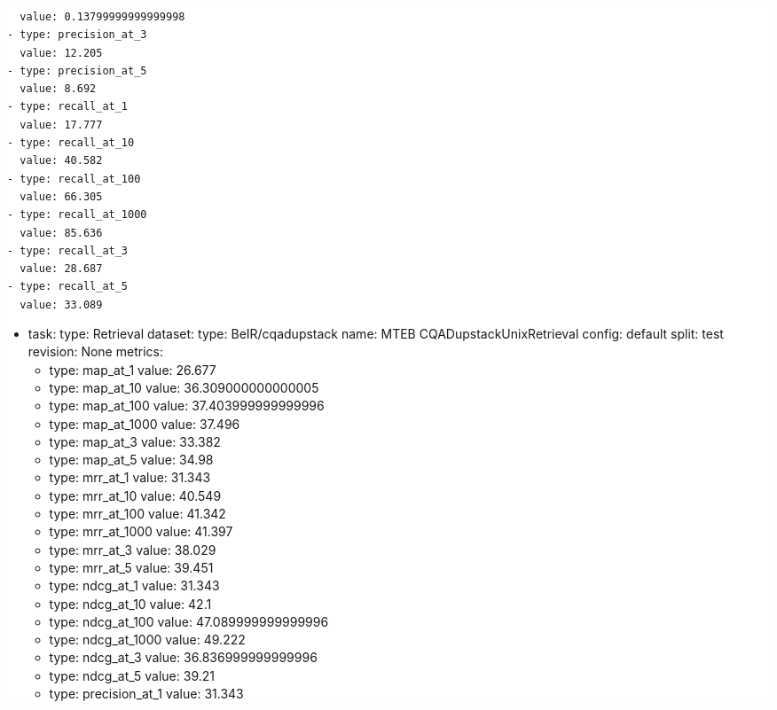       value: 0.13799999999999998
    - type: precision_at_3
      value: 12.205
    - type: precision_at_5
      value: 8.692
    - type: recall_at_1
      value: 17.777
    - type: recall_at_10
      value: 40.582
    - type: recall_at_100
      value: 66.305
    - type: recall_at_1000
      value: 85.636
    - type: recall_at_3
      value: 28.687
    - type: recall_at_5
      value: 33.089
  - task:
      type: Retrieval
    dataset:
      type: BeIR/cqadupstack
      name: MTEB CQADupstackUnixRetrieval
      config: default
      split: test
      revision: None
    metrics:
    - type: map_at_1
      value: 26.677
    - type: map_at_10
      value: 36.309000000000005
    - type: map_at_100
      value: 37.403999999999996
    - type: map_at_1000
      value: 37.496
    - type: map_at_3
      value: 33.382
    - type: map_at_5
      value: 34.98
    - type: mrr_at_1
      value: 31.343
    - type: mrr_at_10
      value: 40.549
    - type: mrr_at_100
      value: 41.342
    - type: mrr_at_1000
      value: 41.397
    - type: mrr_at_3
      value: 38.029
    - type: mrr_at_5
      value: 39.451
    - type: ndcg_at_1
      value: 31.343
    - type: ndcg_at_10
      value: 42.1
    - type: ndcg_at_100
      value: 47.089999999999996
    - type: ndcg_at_1000
      value: 49.222
    - type: ndcg_at_3
      value: 36.836999999999996
    - type: ndcg_at_5
      value: 39.21
    - type: precision_at_1
      value: 31.343